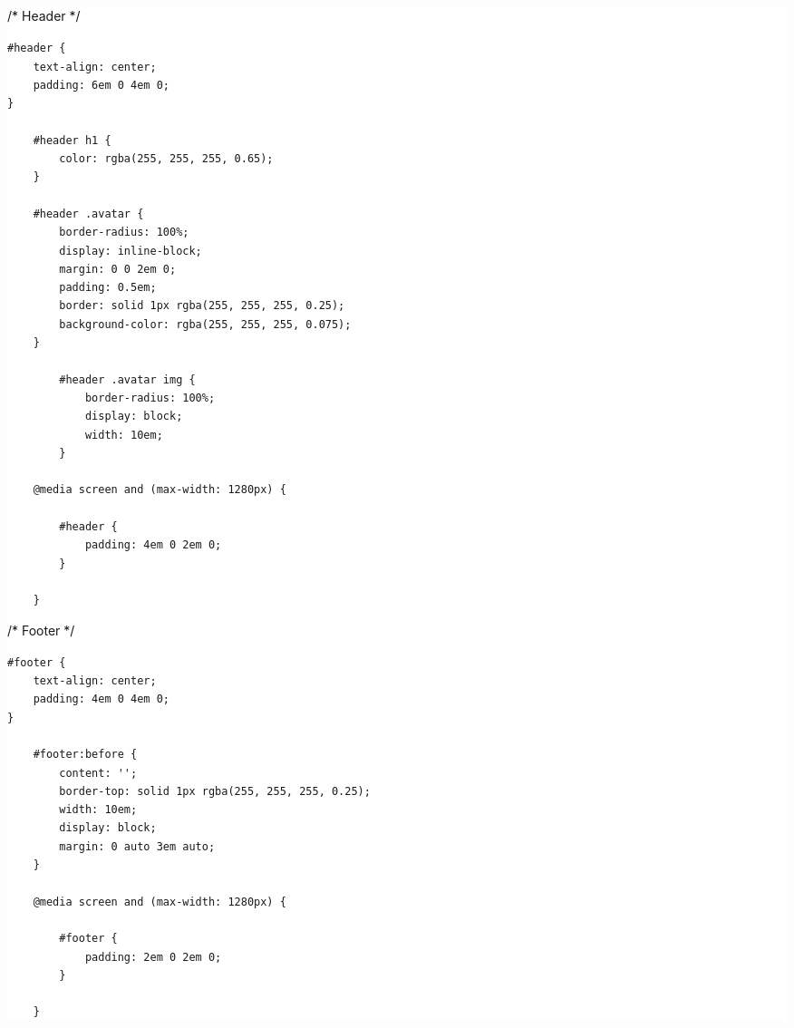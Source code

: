 /* Header */

	#header {
		text-align: center;
		padding: 6em 0 4em 0;
	}

		#header h1 {
			color: rgba(255, 255, 255, 0.65);
		}

		#header .avatar {
			border-radius: 100%;
			display: inline-block;
			margin: 0 0 2em 0;
			padding: 0.5em;
			border: solid 1px rgba(255, 255, 255, 0.25);
			background-color: rgba(255, 255, 255, 0.075);
		}

			#header .avatar img {
				border-radius: 100%;
				display: block;
				width: 10em;
			}

		@media screen and (max-width: 1280px) {

			#header {
				padding: 4em 0 2em 0;
			}

		}

/* Footer */

	#footer {
		text-align: center;
		padding: 4em 0 4em 0;
	}

		#footer:before {
			content: '';
			border-top: solid 1px rgba(255, 255, 255, 0.25);
			width: 10em;
			display: block;
			margin: 0 auto 3em auto;
		}

		@media screen and (max-width: 1280px) {

			#footer {
				padding: 2em 0 2em 0;
			}

		}
        
